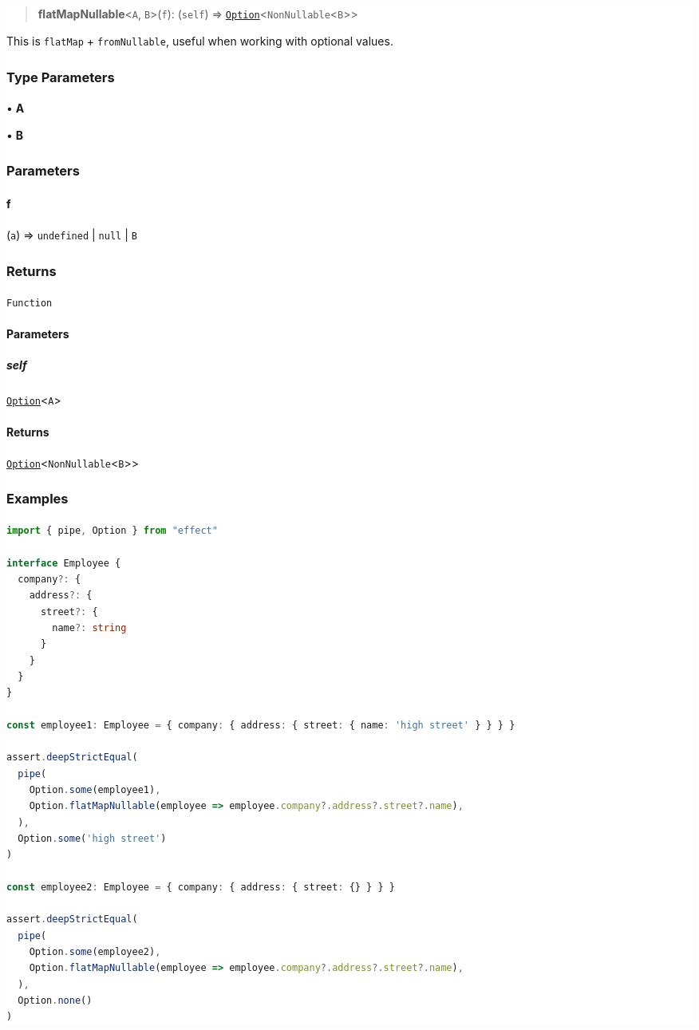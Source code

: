 > **flatMapNullable**\<`A`, `B`\>(`f`): (`self`) => [`Option`](../type-aliases/Option.md)\<`NonNullable`\<`B`\>\>

This is `flatMap` + `fromNullable`, useful when working with optional values.

### Type Parameters

• **A**

• **B**

### Parameters

#### f

(`a`) => `undefined` \| `null` \| `B`

### Returns

`Function`

#### Parameters

##### self

[`Option`](../type-aliases/Option.md)\<`A`\>

#### Returns

[`Option`](../type-aliases/Option.md)\<`NonNullable`\<`B`\>\>

### Examples

```ts
import { pipe, Option } from "effect"

interface Employee {
  company?: {
    address?: {
      street?: {
        name?: string
      }
    }
  }
}

const employee1: Employee = { company: { address: { street: { name: 'high street' } } } }

assert.deepStrictEqual(
  pipe(
    Option.some(employee1),
    Option.flatMapNullable(employee => employee.company?.address?.street?.name),
  ),
  Option.some('high street')
)

const employee2: Employee = { company: { address: { street: {} } } }

assert.deepStrictEqual(
  pipe(
    Option.some(employee2),
    Option.flatMapNullable(employee => employee.company?.address?.street?.name),
  ),
  Option.none()
)
```
